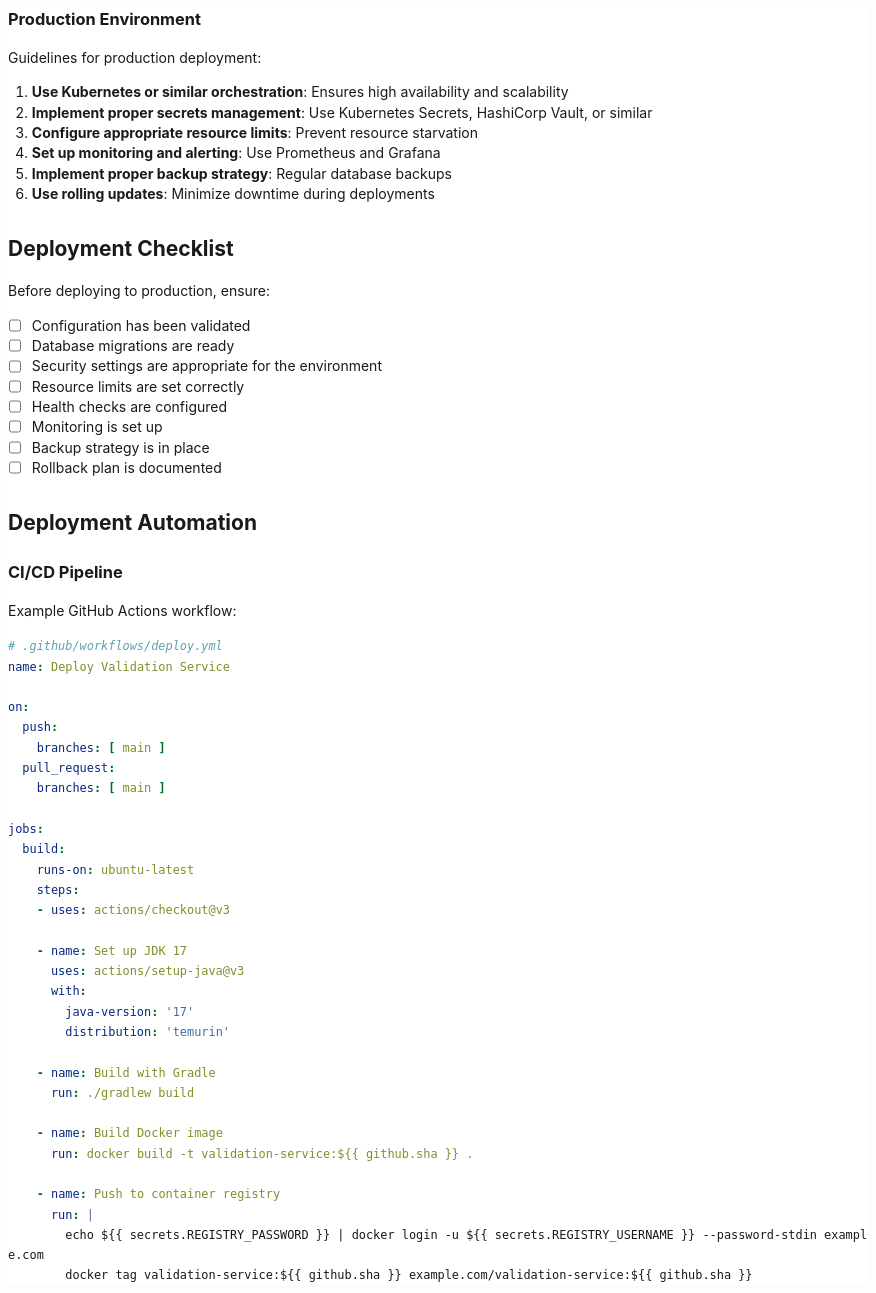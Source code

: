 ### Production Environment

Guidelines for production deployment:

1. **Use Kubernetes or similar orchestration**: Ensures high availability and scalability
2. **Implement proper secrets management**: Use Kubernetes Secrets, HashiCorp Vault, or similar
3. **Configure appropriate resource limits**: Prevent resource starvation
4. **Set up monitoring and alerting**: Use Prometheus and Grafana
5. **Implement proper backup strategy**: Regular database backups
6. **Use rolling updates**: Minimize downtime during deployments

## Deployment Checklist

Before deploying to production, ensure:

- [ ] Configuration has been validated
- [ ] Database migrations are ready
- [ ] Security settings are appropriate for the environment
- [ ] Resource limits are set correctly
- [ ] Health checks are configured
- [ ] Monitoring is set up
- [ ] Backup strategy is in place
- [ ] Rollback plan is documented

## Deployment Automation

### CI/CD Pipeline

Example GitHub Actions workflow:

```yaml
# .github/workflows/deploy.yml
name: Deploy Validation Service

on:
  push:
    branches: [ main ]
  pull_request:
    branches: [ main ]

jobs:
  build:
    runs-on: ubuntu-latest
    steps:
    - uses: actions/checkout@v3
    
    - name: Set up JDK 17
      uses: actions/setup-java@v3
      with:
        java-version: '17'
        distribution: 'temurin'
        
    - name: Build with Gradle
      run: ./gradlew build
      
    - name: Build Docker image
      run: docker build -t validation-service:${{ github.sha }} .
      
    - name: Push to container registry
      run: |
        echo ${{ secrets.REGISTRY_PASSWORD }} | docker login -u ${{ secrets.REGISTRY_USERNAME }} --password-stdin example.com
        docker tag validation-service:${{ github.sha }} example.com/validation-service:${{ github.sha }}
```